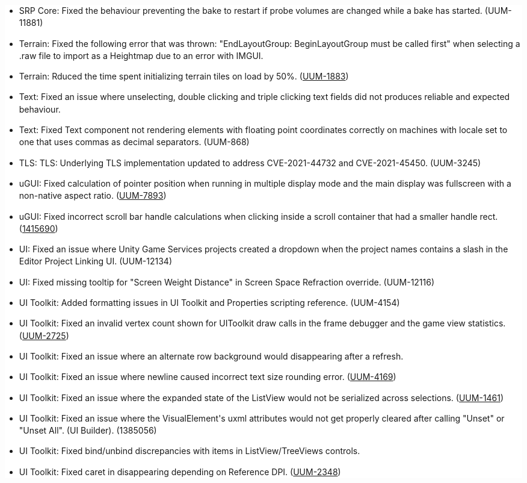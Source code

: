 *   SRP Core: Fixed the behaviour preventing the bake to restart if probe volumes are changed while a bake has started. (UUM-11881)
    
*   Terrain: Fixed the following error that was thrown: "EndLayoutGroup: BeginLayoutGroup must be called first" when selecting a .raw file to import as a Heightmap due to an error with IMGUI.
    
*   Terrain: Rduced the time spent initializing terrain tiles on load by 50%. ([UUM-1883](https://issuetracker.unity3d.com/issues/terraindata-dot-awakefromload-takes-around-13-19-ms-after-loading-a-terrain-from-an-asset-bundle))
    
*   Text: Fixed an issue where unselecting, double clicking and triple clicking text fields did not produces reliable and expected behaviour.
    
*   Text: Fixed Text component not rendering elements with floating point coordinates correctly on machines with locale set to one that uses commas as decimal separators. (UUM-868)
    
*   TLS: TLS: Underlying TLS implementation updated to address CVE-2021-44732 and CVE-2021-45450. (UUM-3245)
    
*   uGUI: Fixed calculation of pointer position when running in multiple display mode and the main display was fullscreen with a non-native aspect ratio. ([UUM-7893](https://issuetracker.unity3d.com/issues/broken-mouse-pointer-input-coordinates-in-graphicraycaster-for-certain-window-sizes-in-build-when-run-in-windowed-mode))
    
*   uGUI: Fixed incorrect scroll bar handle calculations when clicking inside a scroll container that had a smaller handle rect. ([1415690](https://issuetracker.unity3d.com/issues/ugui-scrollbar-ping-pongs-between-two-value-values-when-click-and-holding-in-the-interactable-area-around-the-scrollbar))
    
*   UI: Fixed an issue where Unity Game Services projects created a dropdown when the project names contains a slash in the Editor Project Linking UI. (UUM-12134)
    
*   UI: Fixed missing tooltip for "Screen Weight Distance" in Screen Space Refraction override. (UUM-12116)
    
*   UI Toolkit: Added formatting issues in UI Toolkit and Properties scripting reference. (UUM-4154)
    
*   UI Toolkit: Fixed an invalid vertex count shown for UIToolkit draw calls in the frame debugger and the game view statistics. ([UUM-2725](https://issuetracker.unity3d.com/issues/uitoolkit-uitoolkit-accumulating-total-extra-vertices-and-draw-calls-when-objects-made-hidden-slash-visible))
    
*   UI Toolkit: Fixed an issue where an alternate row background would disappearing after a refresh.
    
*   UI Toolkit: Fixed an issue where newline caused incorrect text size rounding error. ([UUM-4169](https://issuetracker.unity3d.com/issues/ui-toolkit-labels-width-is-not-extended-causing-additional-empty-lines-when-using-specific-resolutions))
    
*   UI Toolkit: Fixed an issue where the expanded state of the ListView would not be serialized across selections. ([UUM-1461](https://issuetracker.unity3d.com/issues/ui-tools-lists-in-the-inspector-window-are-re-expanded-when-de-selecting-and-re-selecting-a-gameobject))
    
*   UI Toolkit: Fixed an issue where the VisualElement's uxml attributes would not get properly cleared after calling "Unset" or "Unset All". (UI Builder). (1385056)
    
*   UI Toolkit: Fixed bind/unbind discrepancies with items in ListView/TreeViews controls.
    
*   UI Toolkit: Fixed caret in disappearing depending on Reference DPI. ([UUM-2348](https://issuetracker.unity3d.com/issues/caret-in-ui-builder-text-field-with-high-reference-dpi-does-not-always-appear-when-typing))
    